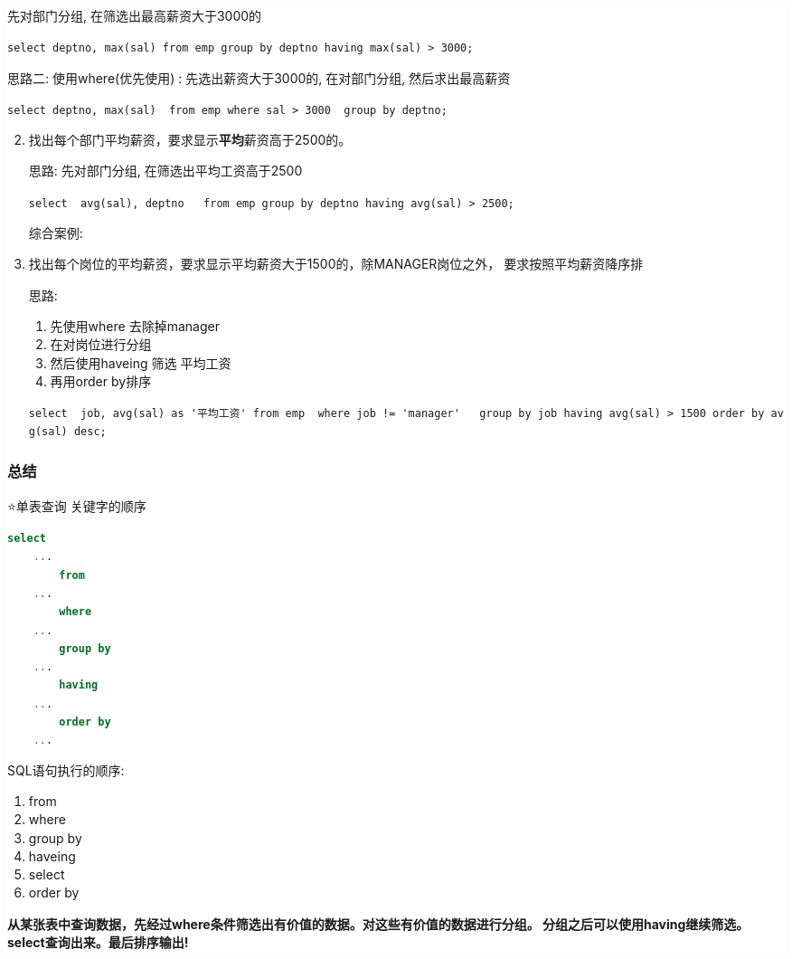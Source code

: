    先对部门分组, 在筛选出最高薪资大于3000的

   `select deptno, max(sal) from emp group by deptno having max(sal) > 3000;`

   思路二: 使用where(优先使用) : 先选出薪资大于3000的, 在对部门分组, 然后求出最高薪资

   `select deptno, max(sal)  from emp where sal > 3000  group by deptno;`

2. 找出每个部门平均薪资，要求显示**平均**薪资高于2500的。

   思路: 先对部门分组, 在筛选出平均工资高于2500

   `select  avg(sal), deptno   from emp group by deptno having avg(sal) > 2500;`

   综合案例: 

3. 找出每个岗位的平均薪资，要求显示平均薪资大于1500的，除MANAGER岗位之外，
   	要求按照平均薪资降序排

   思路: 

   1.  先使用where 去除掉manager
   2. 在对岗位进行分组
   3. 然后使用haveing 筛选 平均工资
   4. 再用order by排序

   `select  job, avg(sal) as '平均工资' from emp  where job != 'manager'   group by job having avg(sal) > 1500 order by avg(sal) desc;`

### 总结

⭐单表查询 关键字的顺序

```SQL
select 
	...
		from
    ...
		where
	...
		group by
	...
		having
	...
		order by
	...
```

SQL语句执行的顺序:

1. from
2. where 
3. group by
4. haveing 
5. select 
6. order by

**从某张表中查询数据，先经过where条件筛选出有价值的数据。对这些有价值的数据进行分组。
	分组之后可以使用having继续筛选。select查询出来。最后排序输出!** 
